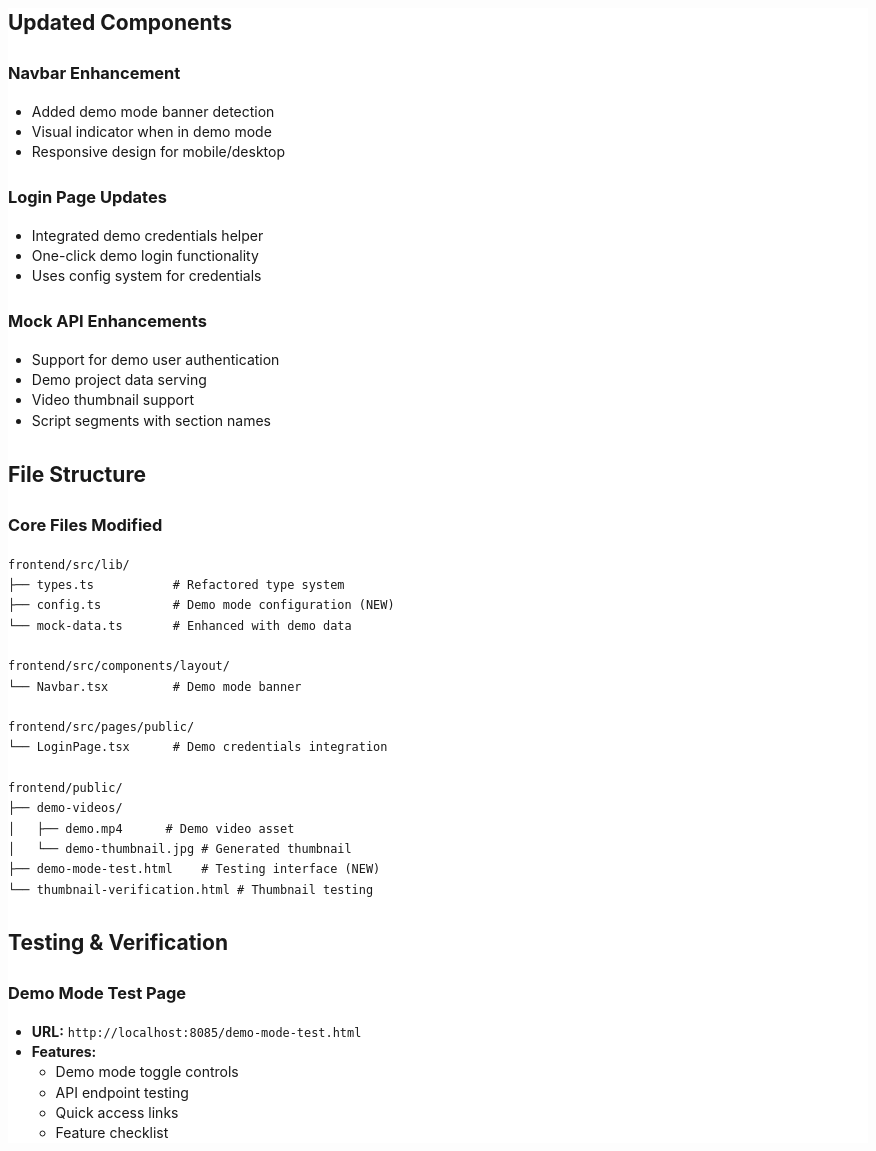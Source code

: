 ## Updated Components

### Navbar Enhancement
- Added demo mode banner detection
- Visual indicator when in demo mode
- Responsive design for mobile/desktop

### Login Page Updates
- Integrated demo credentials helper
- One-click demo login functionality
- Uses config system for credentials

### Mock API Enhancements
- Support for demo user authentication
- Demo project data serving
- Video thumbnail support
- Script segments with section names

## File Structure

### Core Files Modified
```
frontend/src/lib/
├── types.ts           # Refactored type system
├── config.ts          # Demo mode configuration (NEW)
└── mock-data.ts       # Enhanced with demo data

frontend/src/components/layout/
└── Navbar.tsx         # Demo mode banner

frontend/src/pages/public/
└── LoginPage.tsx      # Demo credentials integration

frontend/public/
├── demo-videos/
│   ├── demo.mp4      # Demo video asset
│   └── demo-thumbnail.jpg # Generated thumbnail
├── demo-mode-test.html    # Testing interface (NEW)
└── thumbnail-verification.html # Thumbnail testing
```

## Testing & Verification

### Demo Mode Test Page
- **URL:** `http://localhost:8085/demo-mode-test.html`
- **Features:** 
  - Demo mode toggle controls
  - API endpoint testing
  - Quick access links
  - Feature checklist
